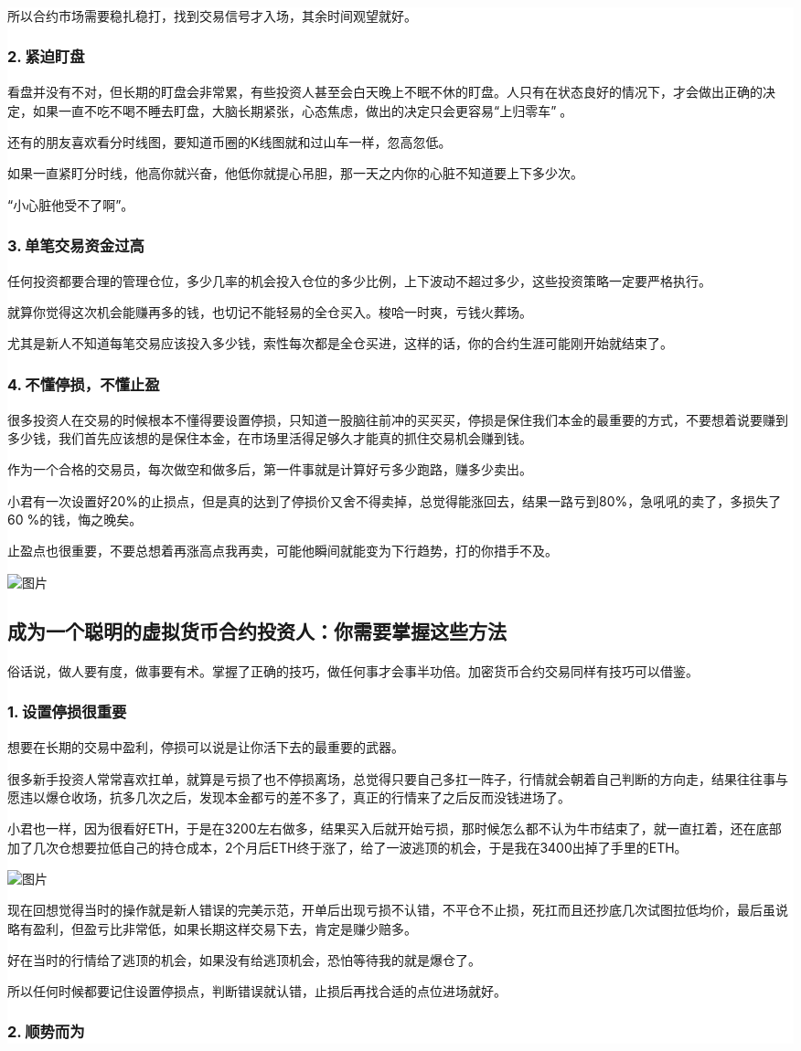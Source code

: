 所以合约市场需要稳扎稳打，找到交易信号才入场，其余时间观望就好。

### **2. 紧迫盯盘**

看盘并没有不对，但长期的盯盘会非常累，有些投资人甚至会白天晚上不眠不休的盯盘。人只有在状态良好的情况下，才会做出正确的决定，如果一直不吃不喝不睡去盯盘，大脑长期紧张，心态焦虑，做出的决定只会更容易“上归零车” 。

还有的朋友喜欢看分时线图，要知道币圈的K线图就和过山车一样，忽高忽低。

如果一直紧盯分时线，他高你就兴奋，他低你就提心吊胆，那一天之内你的心脏不知道要上下多少次。

“小心脏他受不了啊”。

### **3. 单笔交易资金过高**

任何投资都要合理的管理仓位，多少几率的机会投入仓位的多少比例，上下波动不超过多少，这些投资策略一定要严格执行。

就算你觉得这次机会能赚再多的钱，也切记不能轻易的全仓买入。梭哈一时爽，亏钱火葬场。

尤其是新人不知道每笔交易应该投入多少钱，索性每次都是全仓买进，这样的话，你的合约生涯可能刚开始就结束了。

### **4. 不懂停损，不懂止盈**

很多投资人在交易的时候根本不懂得要设置停损，只知道一股脑往前冲的买买买，停损是保住我们本金的最重要的方式，不要想着说要赚到多少钱，我们首先应该想的是保住本金，在市场里活得足够久才能真的抓住交易机会赚到钱。

作为一个合格的交易员，每次做空和做多后，第一件事就是计算好亏多少跑路，赚多少卖出。

小君有一次设置好20%的止损点，但是真的达到了停损价又舍不得卖掉，总觉得能涨回去，结果一路亏到80%，急吼吼的卖了，多损失了60 %的钱，悔之晚矣。

止盈点也很重要，不要总想着再涨高点我再卖，可能他瞬间就能变为下行趋势，打的你措手不及。

![图片](/Users/zhangwei/Documents/个人博客/财金类/assets/640-20240116140622385.jpeg)

## **成为一个聪明的虚拟货币合约投资人：你需要掌握这些方法**

俗话说，做人要有度，做事要有术。掌握了正确的技巧，做任何事才会事半功倍。加密货币合约交易同样有技巧可以借鉴。

### **1. 设置停损很重要**

想要在长期的交易中盈利，停损可以说是让你活下去的最重要的武器。

很多新手投资人常常喜欢扛单，就算是亏损了也不停损离场，总觉得只要自己多扛一阵子，行情就会朝着自己判断的方向走，结果往往事与愿违以爆仓收场，抗多几次之后，发现本金都亏的差不多了，真正的行情来了之后反而没钱进场了。

小君也一样，因为很看好ETH，于是在3200左右做多，结果买入后就开始亏损，那时候怎么都不认为牛市结束了，就一直扛着，还在底部加了几次仓想要拉低自己的持仓成本，2个月后ETH终于涨了，给了一波逃顶的机会，于是我在3400出掉了手里的ETH。

![图片](/Users/zhangwei/Documents/个人博客/财金类/assets/640.png)

现在回想觉得当时的操作就是新人错误的完美示范，开单后出现亏损不认错，不平仓不止损，死扛而且还抄底几次试图拉低均价，最后虽说略有盈利，但盈亏比非常低，如果长期这样交易下去，肯定是赚少赔多。

好在当时的行情给了逃顶的机会，如果没有给逃顶机会，恐怕等待我的就是爆仓了。

所以任何时候都要记住设置停损点，判断错误就认错，止损后再找合适的点位进场就好。

### **2. 顺势而为**
